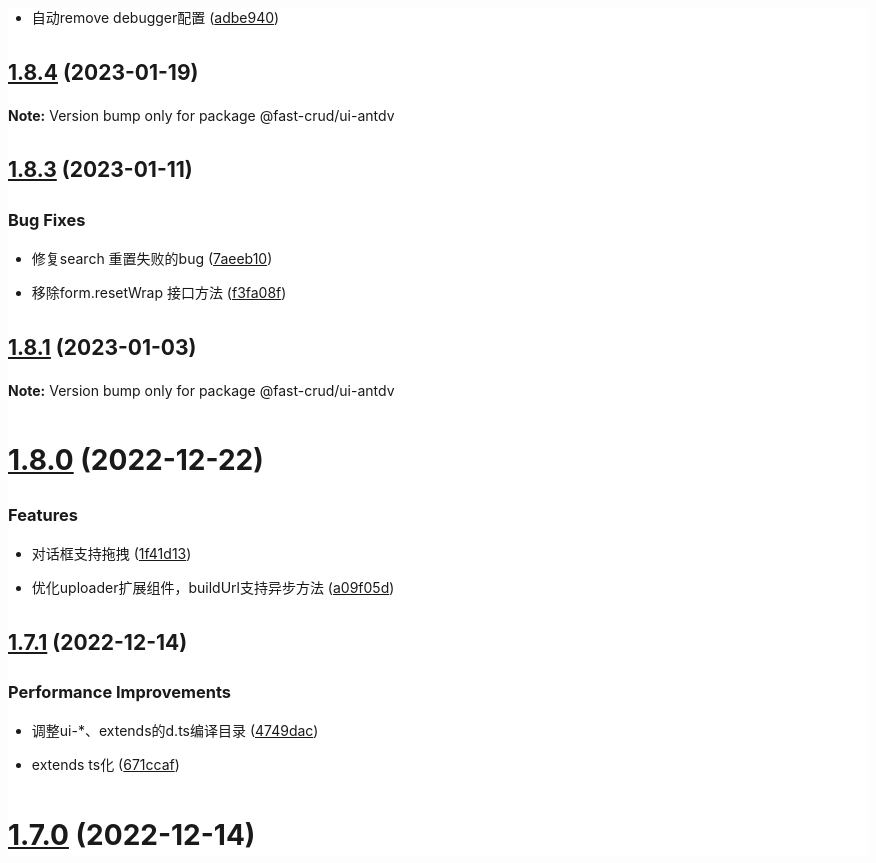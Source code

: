 * 自动remove debugger配置 ([adbe940](https://github.com/fast-crud/fast-crud/commit/adbe940f60e82a800fb66c572b66462af013e450))

## [1.8.4](https://github.com/fast-crud/fast-crud/compare/v1.8.3...v1.8.4) (2023-01-19)

**Note:** Version bump only for package @fast-crud/ui-antdv

## [1.8.3](https://github.com/fast-crud/fast-crud/compare/v1.8.2...v1.8.3) (2023-01-11)

### Bug Fixes

* 修复search 重置失败的bug ([7aeeb10](https://github.com/fast-crud/fast-crud/commit/7aeeb10b5491604643477861bcef8df3b176fce7))

* 移除form.resetWrap 接口方法 ([f3fa08f](https://github.com/fast-crud/fast-crud/commit/f3fa08f24f4bcfdd6b433961cf8964b7b46884af))

## [1.8.1](https://github.com/fast-crud/fast-crud/compare/v1.8.0...v1.8.1) (2023-01-03)

**Note:** Version bump only for package @fast-crud/ui-antdv

# [1.8.0](https://github.com/fast-crud/fast-crud/compare/v1.7.2...v1.8.0) (2022-12-22)

### Features

* 对话框支持拖拽 ([1f41d13](https://github.com/fast-crud/fast-crud/commit/1f41d134268848d60b967caf25aa4d5add286b18))

* 优化uploader扩展组件，buildUrl支持异步方法 ([a09f05d](https://github.com/fast-crud/fast-crud/commit/a09f05deed495675cb9a5cc36bc9ea530a44da08))

## [1.7.1](https://github.com/fast-crud/fast-crud/compare/v1.7.0...v1.7.1) (2022-12-14)

### Performance Improvements

* 调整ui-*、extends的d.ts编译目录 ([4749dac](https://github.com/fast-crud/fast-crud/commit/4749dac48979f654143e6e8e3f0edf936e80311c))

* extends ts化 ([671ccaf](https://github.com/fast-crud/fast-crud/commit/671ccaffb518c2d6102585f92780e1f77b9131e3))

# [1.7.0](https://github.com/fast-crud/fast-crud/compare/v1.6.1...v1.7.0) (2022-12-14)
